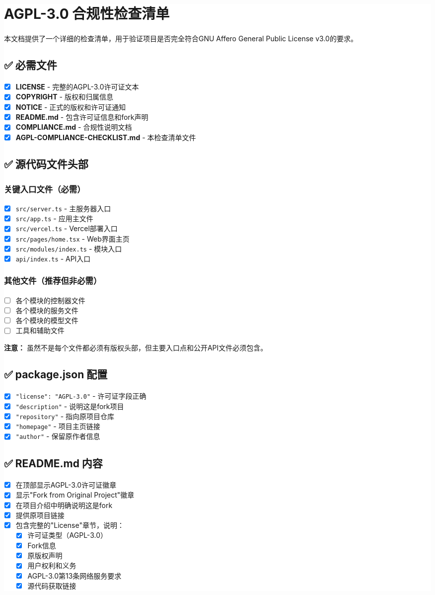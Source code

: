 # AGPL-3.0 合规性检查清单

本文档提供了一个详细的检查清单，用于验证项目是否完全符合GNU Affero General Public License v3.0的要求。

## ✅ 必需文件

- [x] **LICENSE** - 完整的AGPL-3.0许可证文本
- [x] **COPYRIGHT** - 版权和归属信息
- [x] **NOTICE** - 正式的版权和许可证通知
- [x] **README.md** - 包含许可证信息和fork声明
- [x] **COMPLIANCE.md** - 合规性说明文档
- [x] **AGPL-COMPLIANCE-CHECKLIST.md** - 本检查清单文件

## ✅ 源代码文件头部

### 关键入口文件（必需）
- [x] `src/server.ts` - 主服务器入口
- [x] `src/app.ts` - 应用主文件
- [x] `src/vercel.ts` - Vercel部署入口
- [x] `src/pages/home.tsx` - Web界面主页
- [x] `src/modules/index.ts` - 模块入口
- [x] `api/index.ts` - API入口

### 其他文件（推荐但非必需）
- [ ] 各个模块的控制器文件
- [ ] 各个模块的服务文件
- [ ] 各个模块的模型文件
- [ ] 工具和辅助文件

**注意：** 虽然不是每个文件都必须有版权头部，但主要入口点和公开API文件必须包含。

## ✅ package.json 配置

- [x] `"license": "AGPL-3.0"` - 许可证字段正确
- [x] `"description"` - 说明这是fork项目
- [x] `"repository"` - 指向原项目仓库
- [x] `"homepage"` - 项目主页链接
- [x] `"author"` - 保留原作者信息

## ✅ README.md 内容

- [x] 在顶部显示AGPL-3.0许可证徽章
- [x] 显示"Fork from Original Project"徽章
- [x] 在项目介绍中明确说明这是fork
- [x] 提供原项目链接
- [x] 包含完整的"License"章节，说明：
  - [x] 许可证类型（AGPL-3.0）
  - [x] Fork信息
  - [x] 原版权声明
  - [x] 用户权利和义务
  - [x] AGPL-3.0第13条网络服务要求
  - [x] 源代码获取链接
